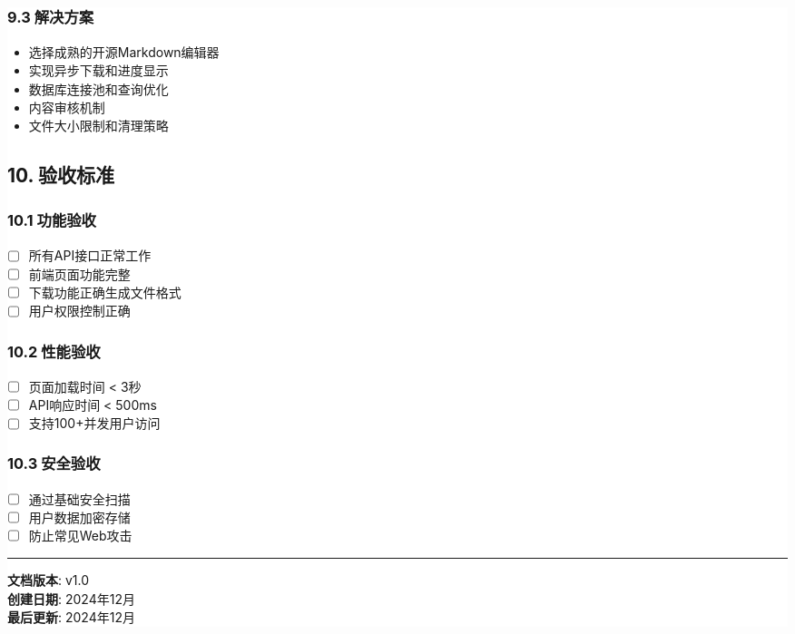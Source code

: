 ### 9.3 解决方案
- 选择成熟的开源Markdown编辑器
- 实现异步下载和进度显示
- 数据库连接池和查询优化
- 内容审核机制
- 文件大小限制和清理策略

## 10. 验收标准

### 10.1 功能验收
- [ ] 所有API接口正常工作
- [ ] 前端页面功能完整
- [ ] 下载功能正确生成文件格式
- [ ] 用户权限控制正确

### 10.2 性能验收
- [ ] 页面加载时间 < 3秒
- [ ] API响应时间 < 500ms
- [ ] 支持100+并发用户访问

### 10.3 安全验收
- [ ] 通过基础安全扫描
- [ ] 用户数据加密存储
- [ ] 防止常见Web攻击

---

**文档版本**: v1.0  
**创建日期**: 2024年12月  
**最后更新**: 2024年12月 
